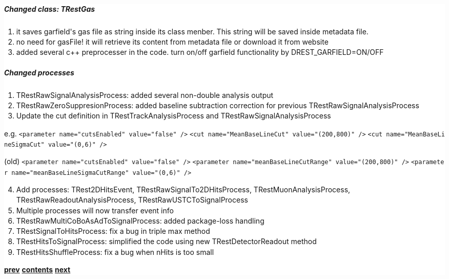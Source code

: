 ##### Changed class: TRestGas
1. it saves garfield's gas file as string inside its class menber. This string will be saved inside metadata file.
2. no need for gasFile! it will retrieve its content from metadata file or download it from website
3. added several c++ preprocesser in the code. turn on/off garfield functionality by DREST_GARFIELD=ON/OFF

##### Changed processes
1. TRestRawSignalAnalysisProcess: added several non-double analysis output
2. TRestRawZeroSuppresionProcess: added baseline subtraction correction for previous 
TRestRawSignalAnalysisProcess
3. Update the cut definition in TRestTrackAnalysisProcess and TRestRawSignalAnalysisProcess

e.g.
`<parameter name="cutsEnabled" value="false" />`
`<cut name="MeanBaseLineCut" value="(200,800)" />`
`<cut name="MeanBaseLineSigmaCut" value="(0,6)" />`

(old)
`<parameter name="cutsEnabled" value="false" />`
`<parameter name="meanBaseLineCutRange" value="(200,800)" />`
`<parameter name="meanBaseLineSigmaCutRange" value="(0,6)" />`

4. Add processes: TRest2DHitsEvent, TRestRawSignalTo2DHitsProcess, TRestMuonAnalysisProcess, 
TRestRawReadoutAnalysisProcess, TRestRawUSTCToSignalProcess
5. Multiple processes will now transfer event info
6. TRestRawMultiCoBoAsAdToSignalProcess: added package-loss handling
7. TRestSignalToHitsProcess: fix a bug in triple max method
8. TRestHitsToSignalProcess: simplified the code using new TRestDetectorReadout method
9. TRestHitsShuffleProcess: fix a bug when nHits is too small


[**prev**](9-rest-packages.md)
[**contents**](0-contents.md)
[**next**](0-contents.md)
